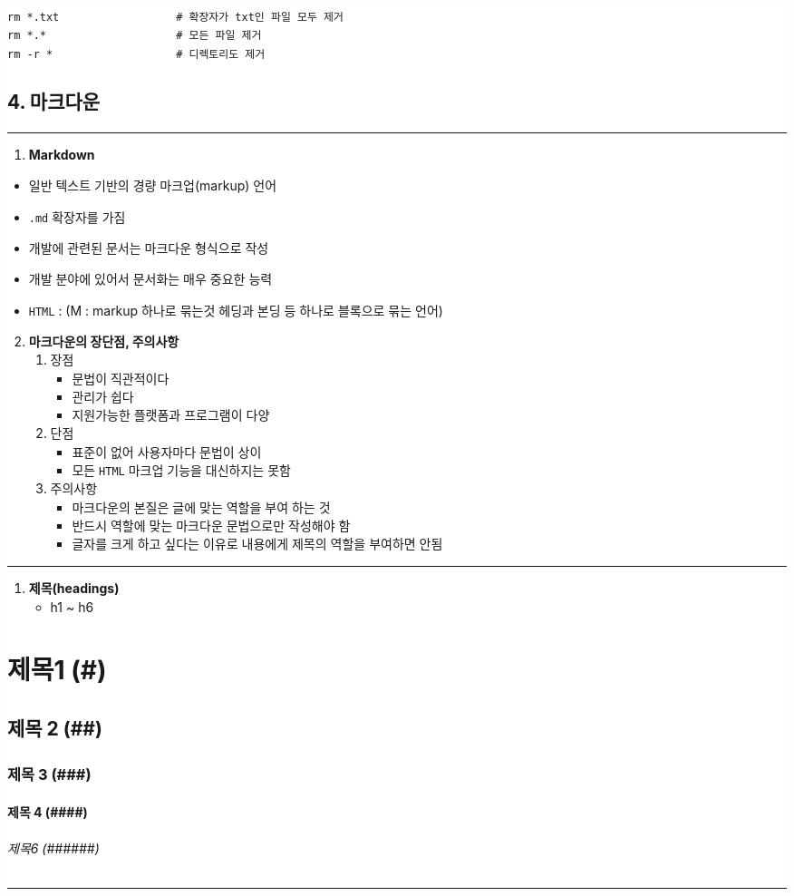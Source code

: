    ```
   rm *.txt                  # 확장자가 txt인 파일 모두 제거
   rm *.*                    # 모든 파일 제거
   rm -r *                   # 디렉토리도 제거
   ```



## 4. 마크다운

---

1. **Markdown**

- 일반 텍스트 기반의 경량 마크업(markup) 언어

- `.md` 확장자를 가짐

- 개발에 관련된 문서는 마크다운 형식으로 작성

- 개발 분야에 있어서 문서화는 매우 중요한 능력

- `HTML` : (M : markup 하나로 묶는것 헤딩과 본딩 등 하나로 블록으로 묶는 언어)

  

2. **마크다운의 장단점, 주의사항**
   1. 장점
      - 문법이 직관적이다
      - 관리가 쉽다
      - 지원가능한 플랫폼과 프로그램이 다양
   2. 단점
      - 표준이 없어 사용자마다 문법이 상이
      - 모든 `HTML` 마크업 기능을 대신하지는 못함
   3. 주의사항
      - 마크다운의 본질은 글에 맞는 역할을 부여 하는 것
      - 반드시 역할에 맞는 마크다운 문법으로만 작성해야 함
      - 글자를 크게 하고 싶다는 이유로 내용에게 제목의 역할을 부여하면 안됨



---

1. **제목(headings)**
   - h1 ~ h6

# 제목1 (#)

## 제목 2 (##)

### 제목 3 (###)

#### 제목 4 (####)

###### 제목6 (######)

---
